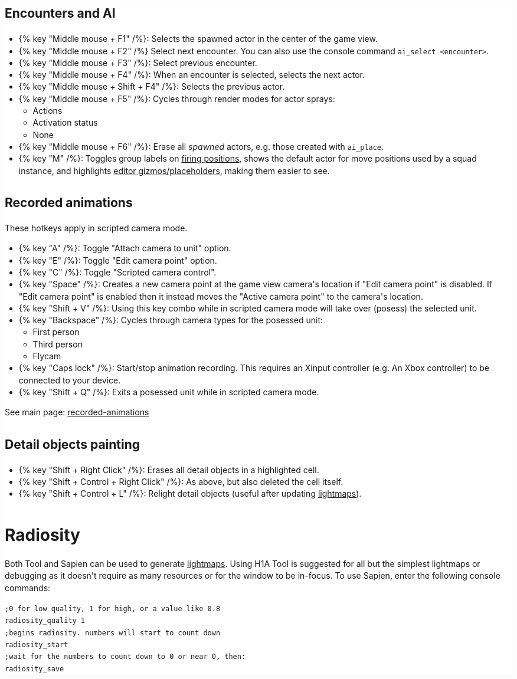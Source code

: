 ## Encounters and AI
* {% key "Middle mouse + F1" /%}: Selects the spawned actor in the center of the game view.
* {% key "Middle mouse + F2" /%} Select next encounter. You can also use the console command `ai_select <encounter>`.
* {% key "Middle mouse + F3" /%}: Select previous encounter.
* {% key "Middle mouse + F4" /%}: When an encounter is selected, selects the next actor.
* {% key "Middle mouse + Shift + F4" /%}: Selects the previous actor.
* {% key "Middle mouse + F5" /%}: Cycles through render modes for actor sprays:
  * Actions
  * Activation status
  * None
* {% key "Middle mouse + F6" /%}: Erase all _spawned_ actors, e.g. those created with `ai_place`.
* {% key "M" /%}: Toggles group labels on [firing positions](~ai#firing-positions), shows the default actor for move positions used by a squad instance, and highlights [editor gizmos/placeholders](~placeholder), making them easier to see.

## Recorded animations
These hotkeys apply in scripted camera mode.

* {% key "A" /%}: Toggle "Attach camera to unit" option.
* {% key "E" /%}: Toggle "Edit camera point" option.
* {% key "C" /%}: Toggle "Scripted camera control".
* {% key "Space" /%}: Creates a new camera point at the game view camera's location if "Edit camera point" is disabled. If "Edit camera point" is enabled then it instead moves the "Active camera point" to the camera's location.
* {% key "Shift + V" /%}: Using this key combo while in scripted camera mode will take over (posess) the selected unit.
* {% key "Backspace" /%}: Cycles through camera types for the posessed unit:
  * First person
  * Third person
  * Flycam
* {% key "Caps lock" /%}: Start/stop animation recording. This requires an Xinput controller (e.g. An Xbox controller) to be connected to your device.
* {% key "Shift + Q" /%}: Exits a posessed unit while in scripted camera mode.

See main page: [recorded-animations](~)

## Detail objects painting
* {% key "Shift + Right Click" /%}: Erases all detail objects in a highlighted cell.
* {% key "Shift + Control + Right Click" /%}: As above, but also deleted the cell itself.
* {% key "Shift + Control + L" /%}: Relight detail objects (useful after updating [lightmaps](~)).

# Radiosity
Both Tool and Sapien can be used to generate [lightmaps](~). Using H1A Tool is suggested for all but the simplest lightmaps or debugging as it doesn't require as many resources or for the window to be in-focus.  To use Sapien, enter the following console commands:

```consoleh1a
;0 for low quality, 1 for high, or a value like 0.8
radiosity_quality 1
;begins radiosity. numbers will start to count down
radiosity_start
;wait for the numbers to count down to 0 or near 0, then:
radiosity_save
```
